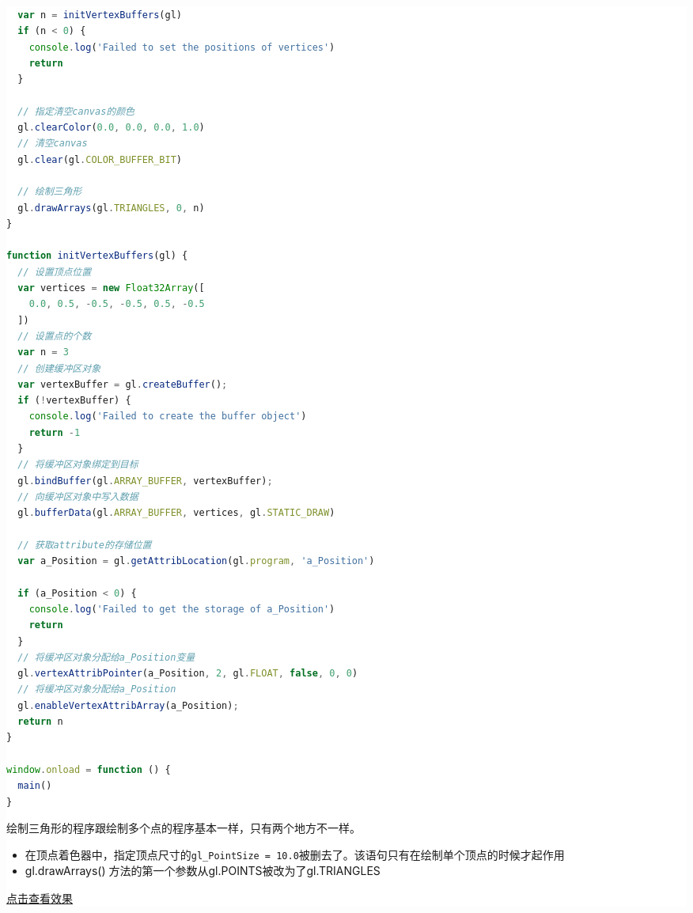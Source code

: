 ```js
  var n = initVertexBuffers(gl)
  if (n < 0) {
    console.log('Failed to set the positions of vertices')
    return
  }

  // 指定清空canvas的颜色
  gl.clearColor(0.0, 0.0, 0.0, 1.0)
  // 清空canvas
  gl.clear(gl.COLOR_BUFFER_BIT)

  // 绘制三角形
  gl.drawArrays(gl.TRIANGLES, 0, n)
}

function initVertexBuffers(gl) {
  // 设置顶点位置
  var vertices = new Float32Array([
    0.0, 0.5, -0.5, -0.5, 0.5, -0.5
  ])
  // 设置点的个数
  var n = 3
  // 创建缓冲区对象
  var vertexBuffer = gl.createBuffer();
  if (!vertexBuffer) {
    console.log('Failed to create the buffer object')
    return -1
  }
  // 将缓冲区对象绑定到目标
  gl.bindBuffer(gl.ARRAY_BUFFER, vertexBuffer);
  // 向缓冲区对象中写入数据
  gl.bufferData(gl.ARRAY_BUFFER, vertices, gl.STATIC_DRAW)

  // 获取attribute的存储位置
  var a_Position = gl.getAttribLocation(gl.program, 'a_Position')

  if (a_Position < 0) {
    console.log('Failed to get the storage of a_Position')
    return
  }
  // 将缓冲区对象分配给a_Position变量
  gl.vertexAttribPointer(a_Position, 2, gl.FLOAT, false, 0, 0)
  // 将缓冲区对象分配给a_Position
  gl.enableVertexAttribArray(a_Position);
  return n
}

window.onload = function () {
  main()
}
```
绘制三角形的程序跟绘制多个点的程序基本一样，只有两个地方不一样。
- 在顶点着色器中，指定顶点尺寸的`gl_PointSize = 10.0`被删去了。该语句只有在绘制单个顶点的时候才起作用
- gl.drawArrays() 方法的第一个参数从gl.POINTS被改为了gl.TRIANGLES

[点击查看效果](https://codepen.io/guoxianqiang/pen/YdYgNe)


